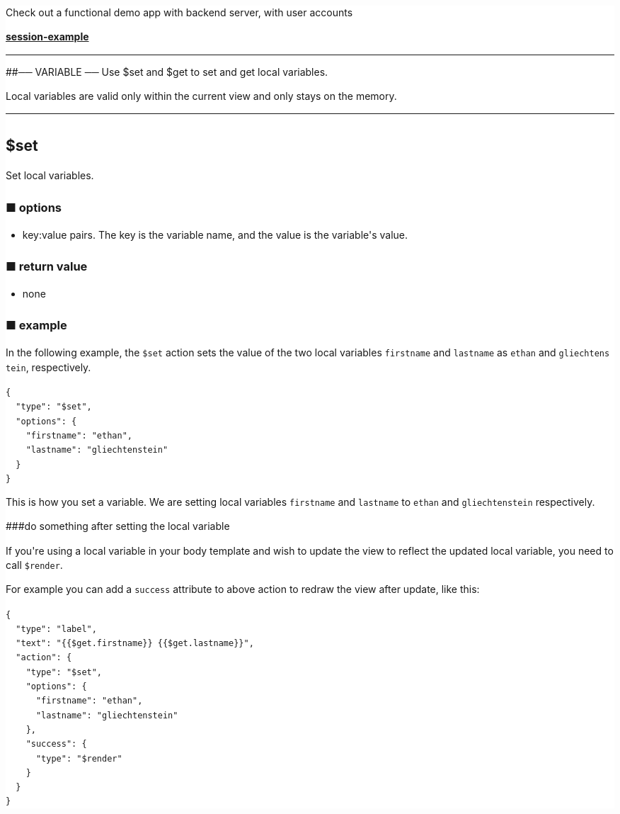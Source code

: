 
Check out a functional demo app with backend server, with user accounts

**[session-example](https://github.com/Jasonette/token-authentication-example)**

---


##── VARIABLE ──
Use $set and $get to set and get local variables.

Local variables are valid only within the current view and only stays on the memory.

---

## $set
Set local variables.

### ■ options

- key:value pairs. The key is the variable name, and the value is the variable's value.

### ■ return value
- none

### ■ example
In the following example, the `$set` action sets the value of the two local variables `firstname` and `lastname` as `ethan` and `gliechtenstein`, respectively.

    {
      "type": "$set",
      "options": {
        "firstname": "ethan",
        "lastname": "gliechtenstein"
      }
    }

This is how you set a variable. We are setting local variables `firstname` and `lastname` to `ethan` and `gliechtenstein` respectively.

###do something after setting the local variable

If you're using a local variable in your body template and wish to update the view to reflect the updated local variable, you need to call `$render`. 

For example you can add a `success` attribute to above action to redraw the view after update, like this:

    {
      "type": "label",
      "text": "{{$get.firstname}} {{$get.lastname}}",
      "action": {
        "type": "$set",
        "options": {
          "firstname": "ethan",
          "lastname": "gliechtenstein"
        },
        "success": {
          "type": "$render"
        }
      }
    }
